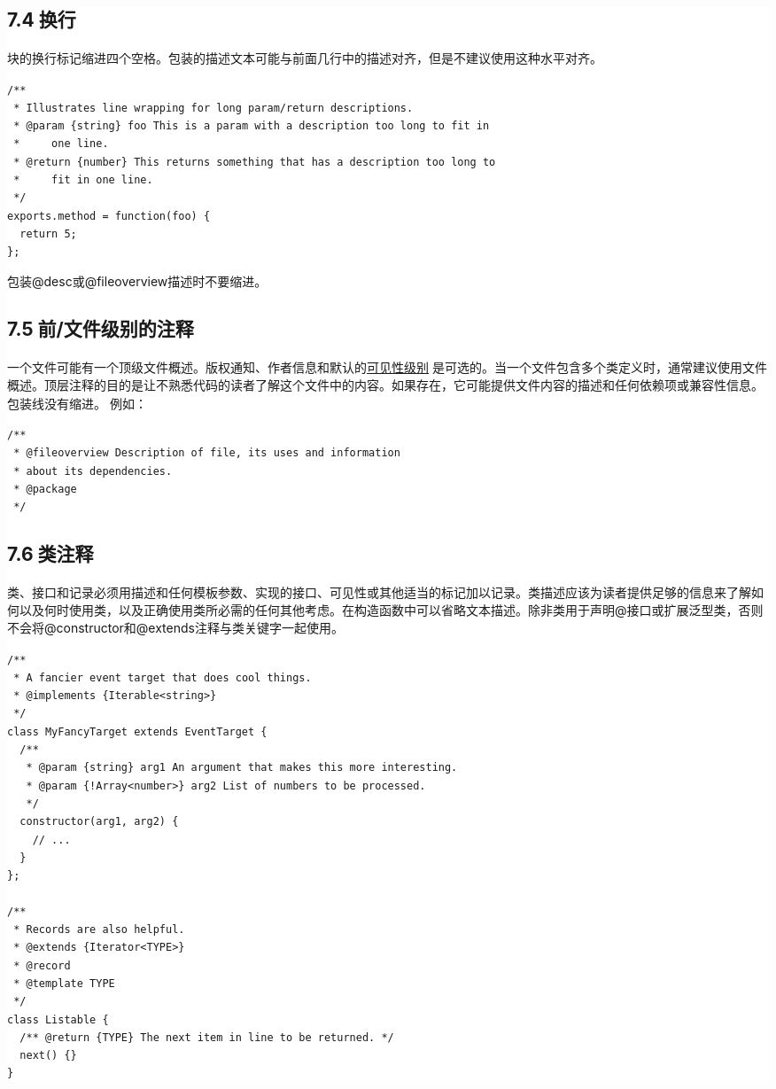 ## 7.4 换行

块的换行标记缩进四个空格。包装的描述文本可能与前面几行中的描述对齐，但是不建议使用这种水平对齐。
```
/**
 * Illustrates line wrapping for long param/return descriptions.
 * @param {string} foo This is a param with a description too long to fit in
 *     one line.
 * @return {number} This returns something that has a description too long to
 *     fit in one line.
 */
exports.method = function(foo) {
  return 5;
};
```
包装@desc或@fileoverview描述时不要缩进。

## 7.5 前/文件级别的注释

一个文件可能有一个顶级文件概述。版权通知、作者信息和默认的[可见性级别](https://google.github.io/styleguide/jsguide.html#jsdoc-visibility-annotations) 是可选的。当一个文件包含多个类定义时，通常建议使用文件概述。顶层注释的目的是让不熟悉代码的读者了解这个文件中的内容。如果存在，它可能提供文件内容的描述和任何依赖项或兼容性信息。包装线没有缩进。
例如：
```
/**
 * @fileoverview Description of file, its uses and information
 * about its dependencies.
 * @package
 */
```

## 7.6 类注释

类、接口和记录必须用描述和任何模板参数、实现的接口、可见性或其他适当的标记加以记录。类描述应该为读者提供足够的信息来了解如何以及何时使用类，以及正确使用类所必需的任何其他考虑。在构造函数中可以省略文本描述。除非类用于声明@接口或扩展泛型类，否则不会将@constructor和@extends注释与类关键字一起使用。
```
/**
 * A fancier event target that does cool things.
 * @implements {Iterable<string>}
 */
class MyFancyTarget extends EventTarget {
  /**
   * @param {string} arg1 An argument that makes this more interesting.
   * @param {!Array<number>} arg2 List of numbers to be processed.
   */
  constructor(arg1, arg2) {
    // ...
  }
};

/**
 * Records are also helpful.
 * @extends {Iterator<TYPE>}
 * @record
 * @template TYPE
 */
class Listable {
  /** @return {TYPE} The next item in line to be returned. */
  next() {}
}
```
